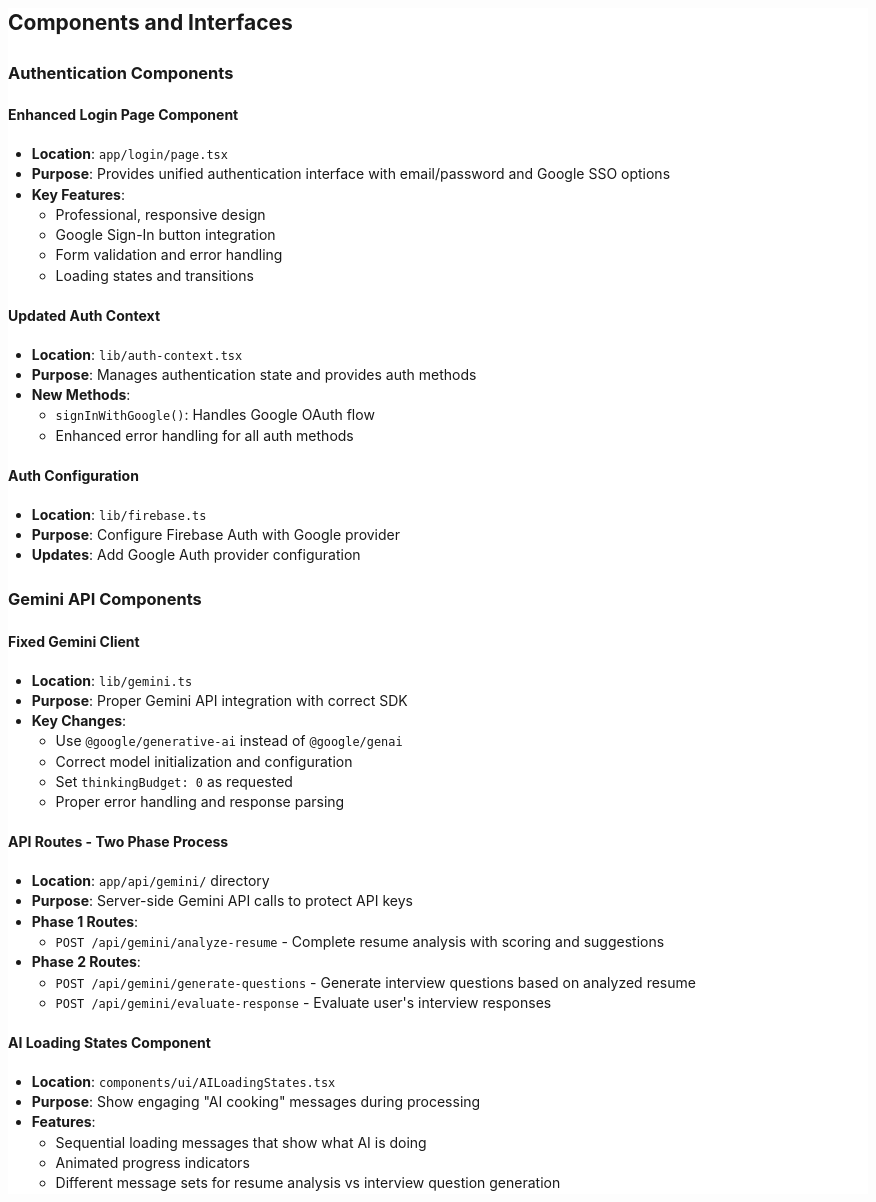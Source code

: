 ## Components and Interfaces

### Authentication Components

#### Enhanced Login Page Component
- **Location**: `app/login/page.tsx`
- **Purpose**: Provides unified authentication interface with email/password and Google SSO options
- **Key Features**:
  - Professional, responsive design
  - Google Sign-In button integration
  - Form validation and error handling
  - Loading states and transitions

#### Updated Auth Context
- **Location**: `lib/auth-context.tsx`
- **Purpose**: Manages authentication state and provides auth methods
- **New Methods**:
  - `signInWithGoogle()`: Handles Google OAuth flow
  - Enhanced error handling for all auth methods

#### Auth Configuration
- **Location**: `lib/firebase.ts`
- **Purpose**: Configure Firebase Auth with Google provider
- **Updates**: Add Google Auth provider configuration

### Gemini API Components

#### Fixed Gemini Client
- **Location**: `lib/gemini.ts`
- **Purpose**: Proper Gemini API integration with correct SDK
- **Key Changes**:
  - Use `@google/generative-ai` instead of `@google/genai`
  - Correct model initialization and configuration
  - Set `thinkingBudget: 0` as requested
  - Proper error handling and response parsing

#### API Routes - Two Phase Process
- **Location**: `app/api/gemini/` directory
- **Purpose**: Server-side Gemini API calls to protect API keys
- **Phase 1 Routes**:
  - `POST /api/gemini/analyze-resume` - Complete resume analysis with scoring and suggestions
- **Phase 2 Routes**:
  - `POST /api/gemini/generate-questions` - Generate interview questions based on analyzed resume
  - `POST /api/gemini/evaluate-response` - Evaluate user's interview responses

#### AI Loading States Component
- **Location**: `components/ui/AILoadingStates.tsx`
- **Purpose**: Show engaging "AI cooking" messages during processing
- **Features**:
  - Sequential loading messages that show what AI is doing
  - Animated progress indicators
  - Different message sets for resume analysis vs interview question generation

